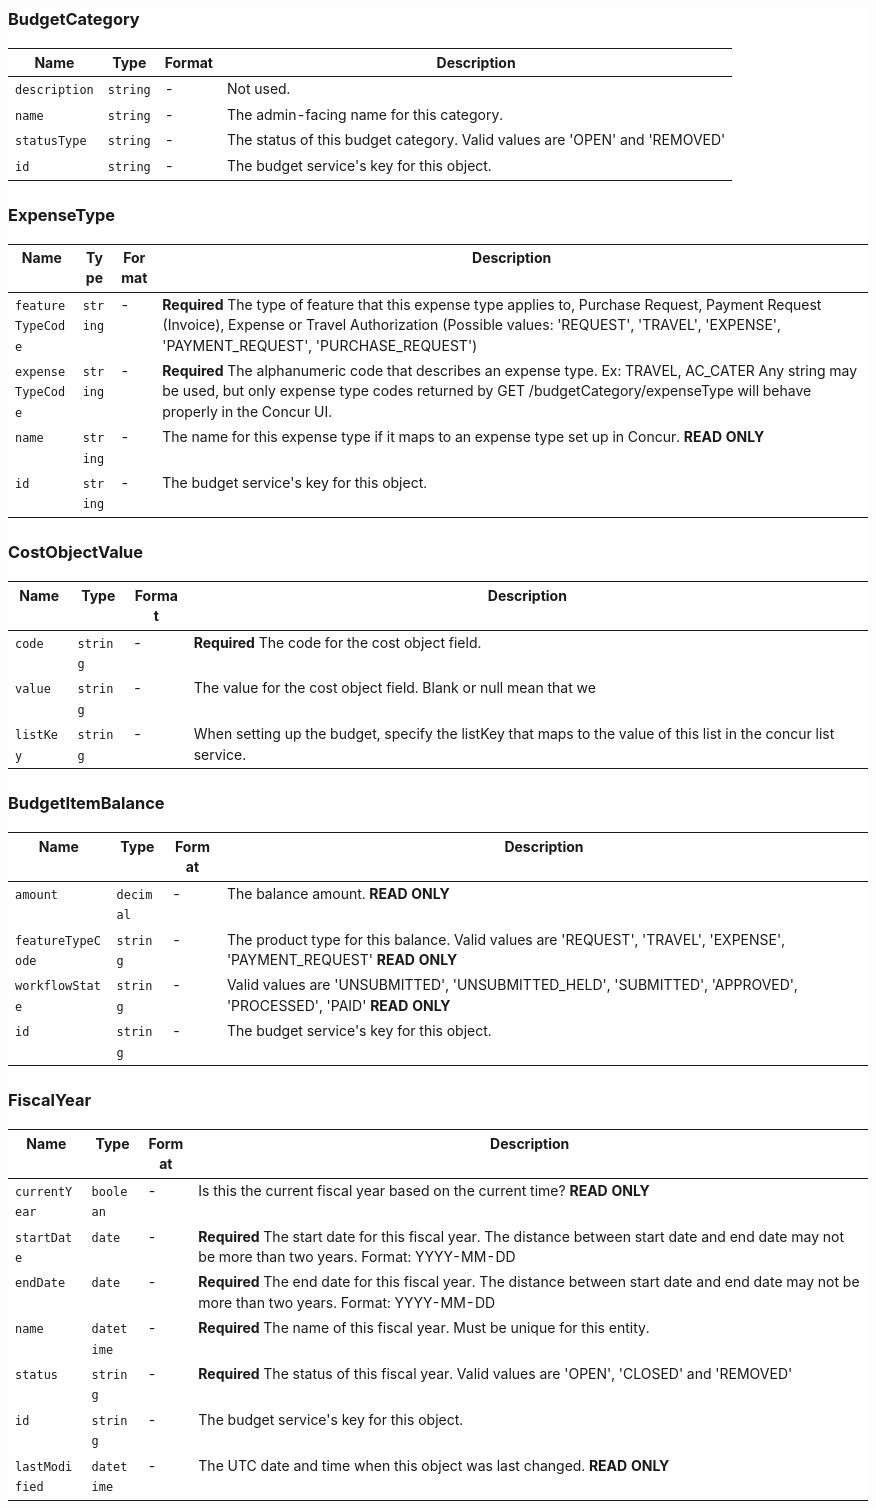 ### <a name="budgetCategory"></a>BudgetCategory

Name|Type|Format|Description
---|---|---|---
`description`|`string`| - |Not used.
`name`|`string`| - | The admin-facing name for this category.
`statusType`|`string`| - |The status of this budget category. Valid values are 'OPEN' and 'REMOVED'
`id`|`string`| - |The budget service's key for this object.


### <a name="expenseType"></a>ExpenseType

Name|Type|Format|Description
---|---|---|---
`featureTypeCode`|`string`| - |**Required** The type of feature that this expense type applies to, Purchase Request, Payment Request (Invoice), Expense or Travel Authorization (Possible values: 'REQUEST', 'TRAVEL', 'EXPENSE', 'PAYMENT_REQUEST', 'PURCHASE_REQUEST')
`expenseTypeCode`|`string`| - |**Required** The alphanumeric code that describes an expense type.  Ex: TRAVEL, AC_CATER Any string may be used, but only expense type codes returned by GET /budgetCategory/expenseType will behave properly in the Concur UI.  
`name`|`string`| - |The name for this expense type if it maps to an expense type set up in Concur. **READ ONLY**
`id`|`string`| - |The budget service's key for this object.


### <a name="budgetTrackingValue"></a>CostObjectValue

Name|Type|Format|Description
---|---|---|---
`code`|`string`| - |**Required** The code for the cost object field.
`value`|`string`| - |The value for the cost object field. Blank or null mean that we 
`listKey`|`string`| - |When setting up the budget, specify the listKey that maps to the value of this list in the concur list service.


### <a name="budgetItemBalance"></a>BudgetItemBalance

Name|Type|Format|Description
---|---|---|---
`amount`|`decimal`| - |The balance amount. **READ ONLY**
`featureTypeCode`|`string`| - |The product type for this balance. Valid values are 'REQUEST', 'TRAVEL', 'EXPENSE', 'PAYMENT_REQUEST'  **READ ONLY** 
`workflowState`|`string`| - |Valid values are 'UNSUBMITTED', 'UNSUBMITTED_HELD', 'SUBMITTED', 'APPROVED', 'PROCESSED', 'PAID' **READ ONLY**
`id`|`string`| - |The budget service's key for this object.


### <a name="fiscalYear"></a>FiscalYear

Name|Type|Format|Description
---|---|---|---
`currentYear`|`boolean`| - |Is this the current fiscal year based on the current time?  **READ ONLY**
`startDate`|`date`| - |**Required** The start date for this fiscal year. The distance between start date and end date may not be more than two years. Format: YYYY-MM-DD 
`endDate`|`date`| - |**Required** The end date for this fiscal year. The distance between start date and end date may not be more than two years.  Format: YYYY-MM-DD
`name`|`datetime`| - |**Required** The name of this fiscal year. Must be unique for this entity.
`status`|`string`| - |**Required** The status of this fiscal year. Valid values are 'OPEN', 'CLOSED' and 'REMOVED'
`id`|`string`| - |The budget service's key for this object.
`lastModified`  |   `datetime`  |   -   |   The UTC date and time when this object was last changed.  **READ ONLY**
